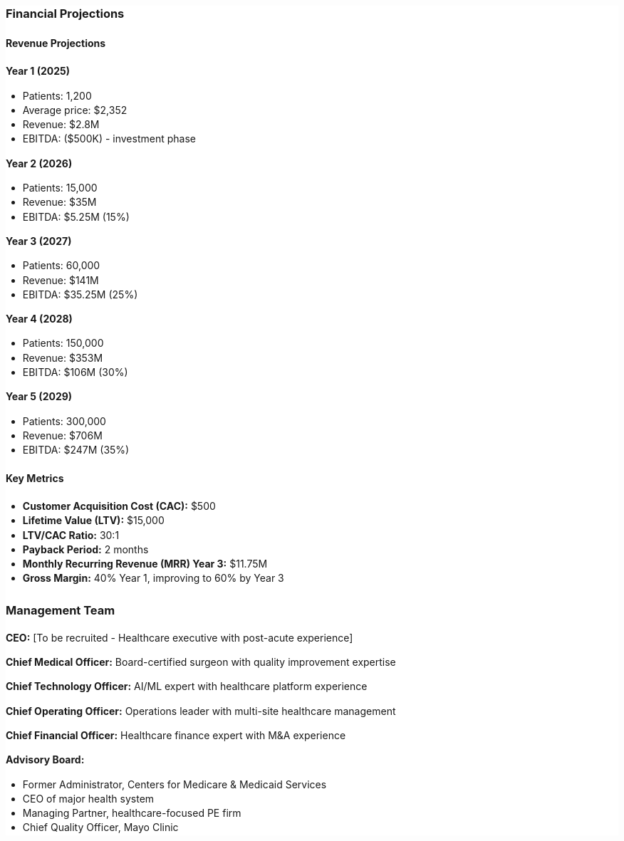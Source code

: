 ### Financial Projections

#### Revenue Projections

**Year 1 (2025)**
- Patients: 1,200
- Average price: $2,352
- Revenue: $2.8M
- EBITDA: ($500K) - investment phase

**Year 2 (2026)**
- Patients: 15,000
- Revenue: $35M
- EBITDA: $5.25M (15%)

**Year 3 (2027)**
- Patients: 60,000
- Revenue: $141M
- EBITDA: $35.25M (25%)

**Year 4 (2028)**
- Patients: 150,000
- Revenue: $353M
- EBITDA: $106M (30%)

**Year 5 (2029)**
- Patients: 300,000
- Revenue: $706M
- EBITDA: $247M (35%)

#### Key Metrics

- **Customer Acquisition Cost (CAC):** $500
- **Lifetime Value (LTV):** $15,000
- **LTV/CAC Ratio:** 30:1
- **Payback Period:** 2 months
- **Monthly Recurring Revenue (MRR) Year 3:** $11.75M
- **Gross Margin:** 40% Year 1, improving to 60% by Year 3

### Management Team

**CEO:** [To be recruited - Healthcare executive with post-acute experience]

**Chief Medical Officer:** Board-certified surgeon with quality improvement expertise

**Chief Technology Officer:** AI/ML expert with healthcare platform experience

**Chief Operating Officer:** Operations leader with multi-site healthcare management

**Chief Financial Officer:** Healthcare finance expert with M&A experience

**Advisory Board:**
- Former Administrator, Centers for Medicare & Medicaid Services
- CEO of major health system
- Managing Partner, healthcare-focused PE firm
- Chief Quality Officer, Mayo Clinic
